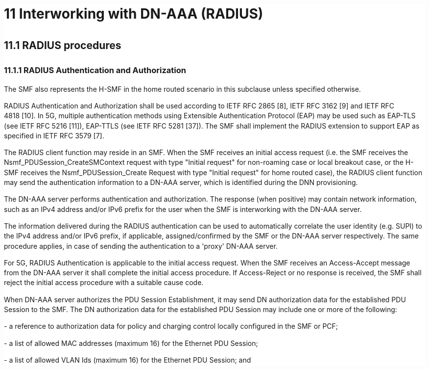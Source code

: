 11 Interworking with DN-AAA (RADIUS)
====================================

11.1 RADIUS procedures
----------------------

### 11.1.1 RADIUS Authentication and Authorization

The SMF also represents the H-SMF in the home routed scenario in this
subclause unless specified otherwise.

RADIUS Authentication and Authorization shall be used according to
IETF RFC 2865 \[8\], IETF RFC 3162 \[9\] and IETF RFC 4818 \[10\]. In
5G, multiple authentication methods using Extensible Authentication
Protocol (EAP) may be used such as EAP-TLS (see IETF RFC 5216 \[11\]),
EAP-TTLS (see IETF RFC 5281 \[37\]). The SMF shall implement the RADIUS
extension to support EAP as specified in IETF RFC 3579 \[7\].

The RADIUS client function may reside in an SMF. When the SMF receives
an initial access request (i.e. the SMF receives the
Nsmf\_PDUSession\_CreateSMContext request with type \"Initial request\"
for non-roaming case or local breakout case, or the H-SMF receives the
Nsmf\_PDUSession\_Create Request with type \"Initial request\" for home
routed case), the RADIUS client function may send the authentication
information to a DN-AAA server, which is identified during the DNN
provisioning.

The DN-AAA server performs authentication and authorization. The
response (when positive) may contain network information, such as an
IPv4 address and/or IPv6 prefix for the user when the SMF is
interworking with the DN-AAA server.

The information delivered during the RADIUS authentication can be used
to automatically correlate the user identity (e.g. SUPI) to the IPv4
address and/or IPv6 prefix, if applicable, assigned/confirmed by the SMF
or the DN-AAA server respectively. The same procedure applies, in case
of sending the authentication to a \'proxy\' DN-AAA server.

For 5G, RADIUS Authentication is applicable to the initial access
request. When the SMF receives an Access-Accept message from the DN-AAA
server it shall complete the initial access procedure. If Access-Reject
or no response is received, the SMF shall reject the initial access
procedure with a suitable cause code.

When DN-AAA server authorizes the PDU Session Establishment, it may send
DN authorization data for the established PDU Session to the SMF. The DN
authorization data for the established PDU Session may include one or
more of the following:

\- a reference to authorization data for policy and charging control
locally configured in the SMF or PCF;

\- a list of allowed MAC addresses (maximum 16) for the Ethernet PDU
Session;

\- a list of allowed VLAN Ids (maximum 16) for the Ethernet PDU Session;
and

